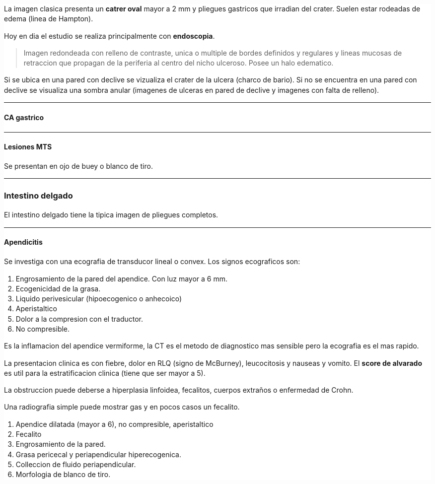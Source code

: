 La imagen clasica presenta un **catrer oval** mayor a 2 mm y pliegues gastricos que irradian del crater. Suelen estar rodeadas de edema (linea de Hampton).

Hoy en dia el estudio se realiza principalmente con **endoscopia**.

> Imagen redondeada con relleno de contraste, unica o multiple de bordes definidos y regulares y lineas mucosas de retraccion que propagan de la periferia al centro del nicho ulceroso. Posee un halo edematico.

Si se ubica en una pared con declive se vizualiza el crater de la ulcera (charco de bario). Si no se encuentra en una pared con declive se visualiza una sombra anular (imagenes de ulceras en pared de declive y imagenes con falta de relleno).

- - -

#### CA gastrico

- - -

#### Lesiones MTS

Se presentan en ojo de buey o blanco de tiro.

- - -

### Intestino delgado

El intestino delgado tiene la tipica imagen de pliegues completos.

- - -

#### Apendicitis

Se investiga con una ecografia de transducor lineal o convex. Los signos ecograficos son:

1. Engrosamiento de la pared del apendice. Con luz mayor a 6 mm.
2. Ecogenicidad de la grasa.
3. Liquido perivesicular (hipoecogenico o anhecoico)
4. Aperistaltico
5. Dolor a la compresion con el traductor.
6. No compresible.

Es la inflamacion del apendice vermiforme, la CT es el metodo de diagnostico mas sensible pero la ecografia es el mas rapido.

La presentacion clinica es con fiebre, dolor en RLQ (signo de McBurney), leucocitosis y nauseas y vomito. El **score de alvarado** es util para la estratificacion clinica (tiene que ser mayor a 5).

La obstruccion puede deberse a hiperplasia linfoidea, fecalitos, cuerpos extraños o enfermedad de Crohn.

Una radiografia simple puede mostrar gas y en pocos casos un fecalito.

1. Apendice dilatada (mayor a 6), no compresible, aperistaltico
2. Fecalito
3. Engrosamiento de la pared.
4. Grasa pericecal y periapendicular hiperecogenica.
5. Colleccion de fluido periapendicular.
6. Morfologia de blanco de tiro.
